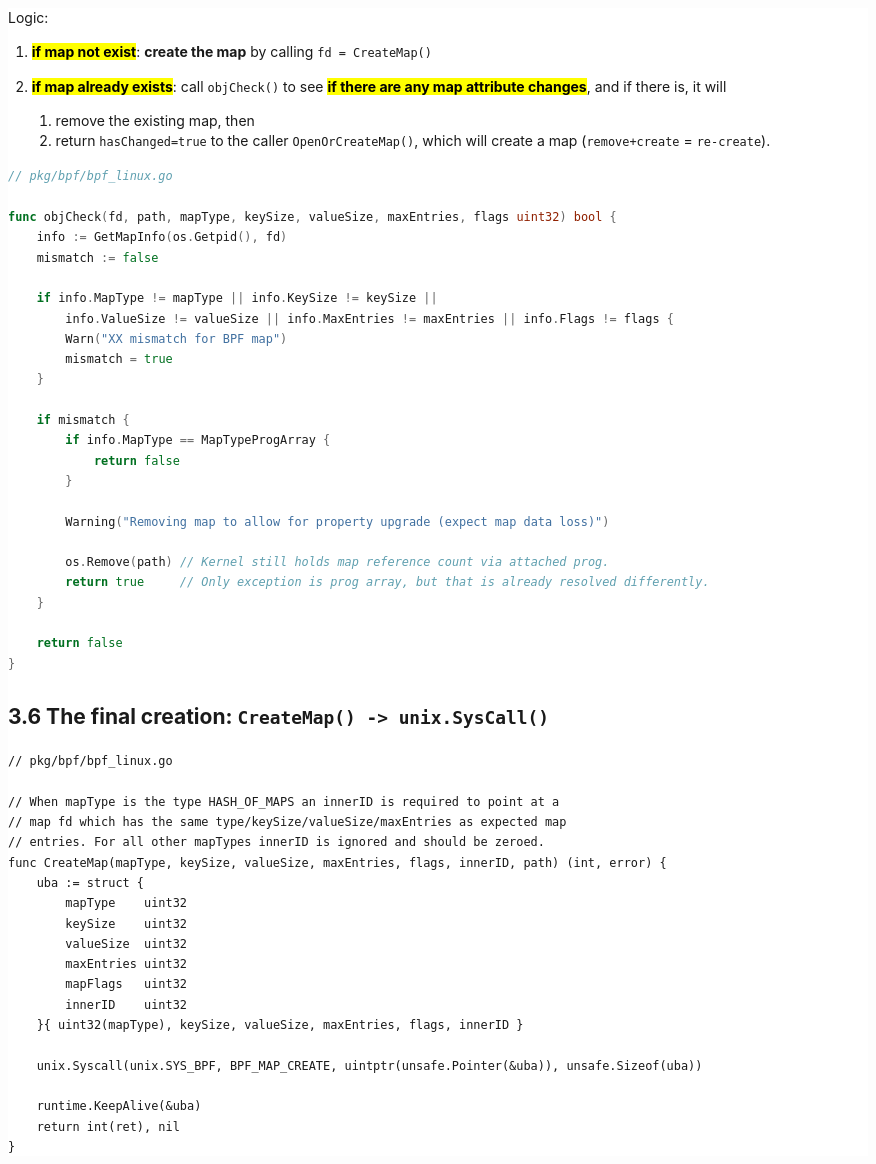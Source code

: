 Logic:

1. **<mark>if map not exist</mark>**: **create the map** by calling `fd = CreateMap()`
2. **<mark>if map already exists</mark>**: call `objCheck()` to see **<mark>if there are any map attribute changes</mark>**, and if there is, it will

    1. remove the existing map, then
    2. return `hasChanged=true` to the caller `OpenOrCreateMap()`, which will create a map (`remove+create` = `re-create`).

```go
// pkg/bpf/bpf_linux.go

func objCheck(fd, path, mapType, keySize, valueSize, maxEntries, flags uint32) bool {
    info := GetMapInfo(os.Getpid(), fd)
    mismatch := false

    if info.MapType != mapType || info.KeySize != keySize ||
        info.ValueSize != valueSize || info.MaxEntries != maxEntries || info.Flags != flags {
        Warn("XX mismatch for BPF map")
        mismatch = true
    }

    if mismatch {
        if info.MapType == MapTypeProgArray {
            return false
        }

        Warning("Removing map to allow for property upgrade (expect map data loss)")

        os.Remove(path) // Kernel still holds map reference count via attached prog.
        return true     // Only exception is prog array, but that is already resolved differently.
    }

    return false
}
```

## 3.6 The final creation: `CreateMap() -> unix.SysCall()`

```
// pkg/bpf/bpf_linux.go

// When mapType is the type HASH_OF_MAPS an innerID is required to point at a
// map fd which has the same type/keySize/valueSize/maxEntries as expected map
// entries. For all other mapTypes innerID is ignored and should be zeroed.
func CreateMap(mapType, keySize, valueSize, maxEntries, flags, innerID, path) (int, error) {
    uba := struct {
        mapType    uint32
        keySize    uint32
        valueSize  uint32
        maxEntries uint32
        mapFlags   uint32
        innerID    uint32
    }{ uint32(mapType), keySize, valueSize, maxEntries, flags, innerID }

    unix.Syscall(unix.SYS_BPF, BPF_MAP_CREATE, uintptr(unsafe.Pointer(&uba)), unsafe.Sizeof(uba))

    runtime.KeepAlive(&uba)
    return int(ret), nil
}
```
